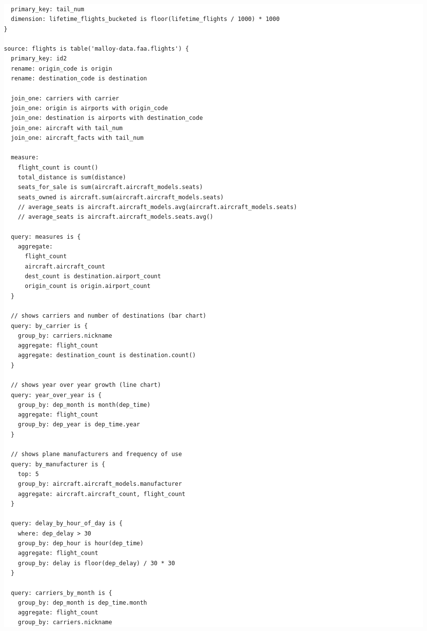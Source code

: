 ```malloy
  primary_key: tail_num
  dimension: lifetime_flights_bucketed is floor(lifetime_flights / 1000) * 1000
}

source: flights is table('malloy-data.faa.flights') {
  primary_key: id2
  rename: origin_code is origin
  rename: destination_code is destination

  join_one: carriers with carrier
  join_one: origin is airports with origin_code
  join_one: destination is airports with destination_code
  join_one: aircraft with tail_num
  join_one: aircraft_facts with tail_num

  measure:
    flight_count is count()
    total_distance is sum(distance)
    seats_for_sale is sum(aircraft.aircraft_models.seats)
    seats_owned is aircraft.sum(aircraft.aircraft_models.seats)
    // average_seats is aircraft.aircraft_models.avg(aircraft.aircraft_models.seats)
    // average_seats is aircraft.aircraft_models.seats.avg()

  query: measures is {
    aggregate:
      flight_count
      aircraft.aircraft_count
      dest_count is destination.airport_count
      origin_count is origin.airport_count
  }

  // shows carriers and number of destinations (bar chart)
  query: by_carrier is {
    group_by: carriers.nickname
    aggregate: flight_count
    aggregate: destination_count is destination.count()
  }

  // shows year over year growth (line chart)
  query: year_over_year is {
    group_by: dep_month is month(dep_time)
    aggregate: flight_count
    group_by: dep_year is dep_time.year
  }

  // shows plane manufacturers and frequency of use
  query: by_manufacturer is {
    top: 5
    group_by: aircraft.aircraft_models.manufacturer
    aggregate: aircraft.aircraft_count, flight_count
  }

  query: delay_by_hour_of_day is {
    where: dep_delay > 30
    group_by: dep_hour is hour(dep_time)
    aggregate: flight_count
    group_by: delay is floor(dep_delay) / 30 * 30
  }

  query: carriers_by_month is {
    group_by: dep_month is dep_time.month
    aggregate: flight_count
    group_by: carriers.nickname
```
